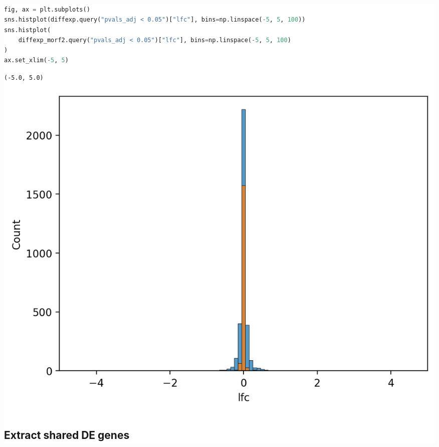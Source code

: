 


```python
fig, ax = plt.subplots()
sns.histplot(diffexp.query("pvals_adj < 0.05")["lfc"], bins=np.linspace(-5, 5, 100))
sns.histplot(
    diffexp_morf2.query("pvals_adj < 0.05")["lfc"], bins=np.linspace(-5, 5, 100)
)
ax.set_xlim(-5, 5)
```




    (-5.0, 5.0)




    
![png](.figures/output_25_1.png)
    


## Extract shared DE genes
